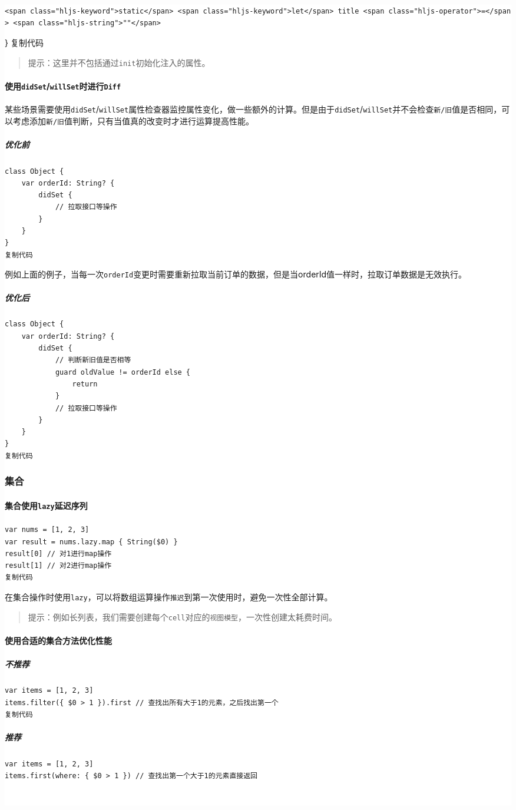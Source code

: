     <span class="hljs-keyword">static</span> <span class="hljs-keyword">let</span> title <span class="hljs-operator">=</span> <span class="hljs-string">""</span>
}
<span class="copy-code-btn">复制代码</span></code></pre>
<blockquote>
<p>提示：这里并不包括通过<code>init</code>初始化注入的属性。</p>
</blockquote>
<h4 data-id="heading-106">使用<code>didSet</code>/<code>willSet</code>时进行<code>Diff</code></h4>
<p>某些场景需要使用<code>didSet</code>/<code>willSet</code>属性检查器监控属性变化，做一些额外的计算。但是由于<code>didSet</code>/<code>willSet</code>并不会检查<code>新/旧</code>值是否相同，可以考虑添加<code>新/旧</code>值判断，只有当值真的改变时才进行运算提高性能。</p>
<h5 data-id="heading-107">优化前</h5>
<pre><code class="hljs language-swift copyable" lang="swift"><span class="hljs-keyword">class</span> <span class="hljs-title class_">Object</span> {
    <span class="hljs-keyword">var</span> orderId: <span class="hljs-type">String</span>? {
        <span class="hljs-keyword">didSet</span> {
            <span class="hljs-comment">// 拉取接口等操作</span>
        }
    }
}
<span class="copy-code-btn">复制代码</span></code></pre>
<p>例如上面的例子，当每一次<code>orderId</code>变更时需要重新拉取当前订单的数据，但是当orderId值一样时，拉取订单数据是无效执行。</p>
<h5 data-id="heading-108">优化后</h5>
<pre><code class="hljs language-swift copyable" lang="swift"><span class="hljs-keyword">class</span> <span class="hljs-title class_">Object</span> {
    <span class="hljs-keyword">var</span> orderId: <span class="hljs-type">String</span>? {
        <span class="hljs-keyword">didSet</span> {
            <span class="hljs-comment">// 判断新旧值是否相等</span>
            <span class="hljs-keyword">guard</span> oldValue <span class="hljs-operator">!=</span> orderId <span class="hljs-keyword">else</span> {
                <span class="hljs-keyword">return</span>
            }
            <span class="hljs-comment">// 拉取接口等操作</span>
        }
    }
}
<span class="copy-code-btn">复制代码</span></code></pre>
<h3 data-id="heading-109">集合</h3>
<h4 data-id="heading-110">集合使用<code>lazy</code>延迟序列</h4>
<pre><code class="hljs language-swift copyable" lang="swift"><span class="hljs-keyword">var</span> nums <span class="hljs-operator">=</span> [<span class="hljs-number">1</span>, <span class="hljs-number">2</span>, <span class="hljs-number">3</span>]
<span class="hljs-keyword">var</span> result <span class="hljs-operator">=</span> nums.lazy.map { <span class="hljs-type">String</span>(<span class="hljs-variable">$0</span>) }
result[<span class="hljs-number">0</span>] <span class="hljs-comment">// 对1进行map操作</span>
result[<span class="hljs-number">1</span>] <span class="hljs-comment">// 对2进行map操作</span>
<span class="copy-code-btn">复制代码</span></code></pre>
<p>在集合操作时使用<code>lazy</code>，可以将数组运算操作<code>推迟</code>到第一次使用时，避免一次性全部计算。</p>
<blockquote>
<p>提示：例如长列表，我们需要创建每个<code>cell</code>对应的<code>视图模型</code>，一次性创建太耗费时间。</p>
</blockquote>
<h4 data-id="heading-111">使用合适的集合方法优化性能</h4>
<h5 data-id="heading-112">不推荐</h5>
<pre><code class="hljs language-swift copyable" lang="swift"><span class="hljs-keyword">var</span> items <span class="hljs-operator">=</span> [<span class="hljs-number">1</span>, <span class="hljs-number">2</span>, <span class="hljs-number">3</span>]
items.filter({ <span class="hljs-variable">$0</span> <span class="hljs-operator">&gt;</span> <span class="hljs-number">1</span> }).first <span class="hljs-comment">// 查找出所有大于1的元素，之后找出第一个</span>
<span class="copy-code-btn">复制代码</span></code></pre>
<h5 data-id="heading-113">推荐</h5>
<pre><code class="hljs language-swift copyable" lang="swift"><span class="hljs-keyword">var</span> items <span class="hljs-operator">=</span> [<span class="hljs-number">1</span>, <span class="hljs-number">2</span>, <span class="hljs-number">3</span>]
items.first(where: { <span class="hljs-variable">$0</span> <span class="hljs-operator">&gt;</span> <span class="hljs-number">1</span> }) <span class="hljs-comment">// 查找出第一个大于1的元素直接返回</span>